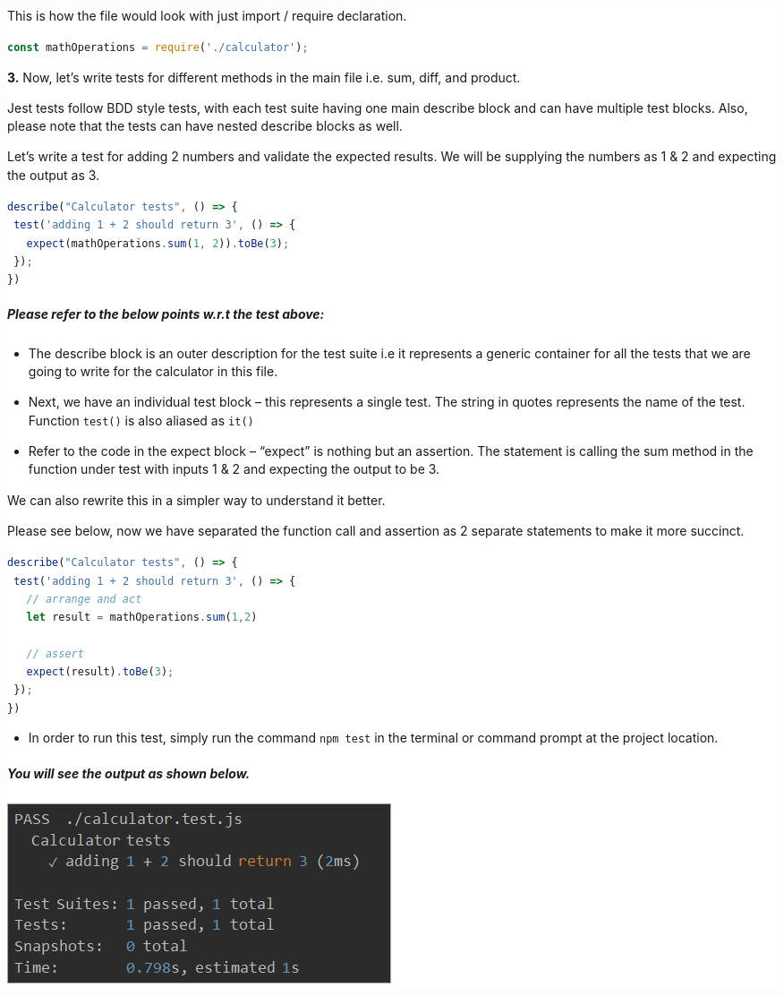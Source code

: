 This is how the file would look with just import / require declaration.
```js
const mathOperations = require('./calculator');
```
**3.** Now, let’s write tests for different methods in the main file i.e. sum, diff, and product.

Jest tests follow BDD style tests, with each test suite having one main describe block and can have multiple test blocks. Also, please note that the tests can have nested describe blocks as well.

Let’s write a test for adding 2 numbers and validate the expected results. We will be supplying the numbers as 1 & 2 and expecting the output as 3.
```js
describe("Calculator tests", () => {
 test('adding 1 + 2 should return 3', () => {
   expect(mathOperations.sum(1, 2)).toBe(3);
 });
})
```
##### Please refer to the below points w.r.t the test above:

- The describe block is an outer description for the test suite i.e it represents a generic container for all the tests that we are going to write for the calculator in this file.
  
- Next, we have an individual test block – this represents a single test. The string in quotes represents the name of the test. Function `test()` is also aliased as `it()`

- Refer to the code in the expect block – “expect” is nothing but an assertion. The statement is calling the sum method in the function under test with inputs 1 & 2 and expecting the output to be 3.

We can also rewrite this in a simpler way to understand it better.

Please see below, now we have separated the function call and assertion as 2 separate statements to make it more succinct.
```js
describe("Calculator tests", () => {
 test('adding 1 + 2 should return 3', () => {
   // arrange and act
   let result = mathOperations.sum(1,2)
 
   // assert
   expect(result).toBe(3);
 });
})
```

- In order to run this test, simply run the command `npm test` in the terminal or command prompt at the project location.

##### You will see the output as shown below.

![](images/Run-the-command-“npm-test”-in-the-terminal.png)
